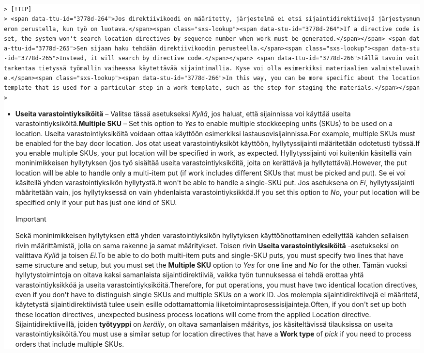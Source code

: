     > [!TIP]
    > <span data-ttu-id="3778d-264">Jos direktiivikoodi on määritetty, järjestelmä ei etsi sijaintidirektiivejä järjestysnumeron perustella, kun työ on luotava.</span><span class="sxs-lookup"><span data-stu-id="3778d-264">If a directive code is set, the system won't search location directives by sequence number when work must be generated.</span></span> <span data-ttu-id="3778d-265">Sen sijaan haku tehdään direktiivikoodin perusteella.</span><span class="sxs-lookup"><span data-stu-id="3778d-265">Instead, it will search by directive code.</span></span> <span data-ttu-id="3778d-266">Tällä tavoin voit tarkentaa tietyssä työmallin vaiheessa käytettävää sijaintimallia. Kyse voi olla esimerkiksi materiaalien valmisteluvaihe.</span><span class="sxs-lookup"><span data-stu-id="3778d-266">In this way, you can be more specific about the location template that is used for a particular step in a work template, such as the step for staging the materials.</span></span>

- <span data-ttu-id="3778d-267">**Useita varastointiyksiköitä** – Valitse tässä asetukseksi *Kyllä*, jos haluat, että sijainnissa voi käyttää useita varastointiyksiköitä.</span><span class="sxs-lookup"><span data-stu-id="3778d-267">**Multiple SKU** – Set this option to *Yes* to enable multiple stockkeeping units (SKUs) to be used on a location.</span></span> <span data-ttu-id="3778d-268">Useita varastointiyksiköitä voidaan ottaa käyttöön esimerkiksi lastausovisijainnissa.</span><span class="sxs-lookup"><span data-stu-id="3778d-268">For example, multiple SKUs must be enabled for the bay door location.</span></span> <span data-ttu-id="3778d-269">Jos otat useat varastointiyksiköt käyttöön, hyllytyssijainti määritetään odotetusti työssä.</span><span class="sxs-lookup"><span data-stu-id="3778d-269">If you enable multiple SKUs, your put location will be specified in work, as expected.</span></span> <span data-ttu-id="3778d-270">Hyllytyssijainti voi kuitenkin käsitellä vain moninimikkeisen hyllytyksen (jos työ sisältää useita varastointiyksiköitä, joita on kerättävä ja hyllytettävä).</span><span class="sxs-lookup"><span data-stu-id="3778d-270">However, the put location will be able to handle only a multi-item put (if work includes different SKUs that must be picked and put).</span></span> <span data-ttu-id="3778d-271">Se ei voi käsitellä yhden varastointiyksikön hyllytystä.</span><span class="sxs-lookup"><span data-stu-id="3778d-271">It won't be able to handle a single-SKU put.</span></span> <span data-ttu-id="3778d-272">Jos asetuksena on *Ei*, hyllytyssijainti määritetään vain, jos hyllytyksessä on vain yhdenlaista varastointiyksikköä.</span><span class="sxs-lookup"><span data-stu-id="3778d-272">If you set this option to *No*, your put location will be specified only if your put has just one kind of SKU.</span></span>

    > [!IMPORTANT]
    > <span data-ttu-id="3778d-273">Sekä moninimikkeisen hyllytyksen että yhden varastointiyksikön hyllytyksen käyttöönottaminen edellyttää kahden sellaisen rivin määrittämistä, jolla on sama rakenne ja samat määritykset. Toisen rivin **Useita varastointiyksiköitä** -asetukseksi on valittava *Kyllä* ja toisen *Ei*.</span><span class="sxs-lookup"><span data-stu-id="3778d-273">To be able to do both multi-item puts and single-SKU puts, you must specify two lines that have same structure and setup, but you must set the **Multiple SKU** option to *Yes* for one line and *No* for the other.</span></span> <span data-ttu-id="3778d-274">Tämän vuoksi hyllytystoimintoja on oltava kaksi samanlaista sijaintidirektiiviä, vaikka työn tunnuksessa ei tehdä erottaa yhtä varastointiyksikköä ja useita varastointiyksiköitä.</span><span class="sxs-lookup"><span data-stu-id="3778d-274">Therefore, for put operations, you must have two identical location directives, even if you don't have to distinguish single SKUs and multiple SKUs on a work ID.</span></span> <span data-ttu-id="3778d-275">Jos molempia sijaintidirektiivejä ei määritetä, käytetystä sijaintidirektiivistä tulee usein esille odottamattomia liiketoimintaprosessisijainteja.</span><span class="sxs-lookup"><span data-stu-id="3778d-275">Often, if you don't set up both these location directives, unexpected business process locations will come from the applied Location directive.</span></span> <span data-ttu-id="3778d-276">Sijaintidirektiiveillä, joiden **työtyyppi** on *keräily*, on oltava samanlaisen määritys, jos käsiteltävissä tilauksissa on useita varastointiyksiköitä.</span><span class="sxs-lookup"><span data-stu-id="3778d-276">You must use a similar setup for location directives that have a **Work type** of *pick* if you need to process orders that include multiple SKUs.</span></span>
